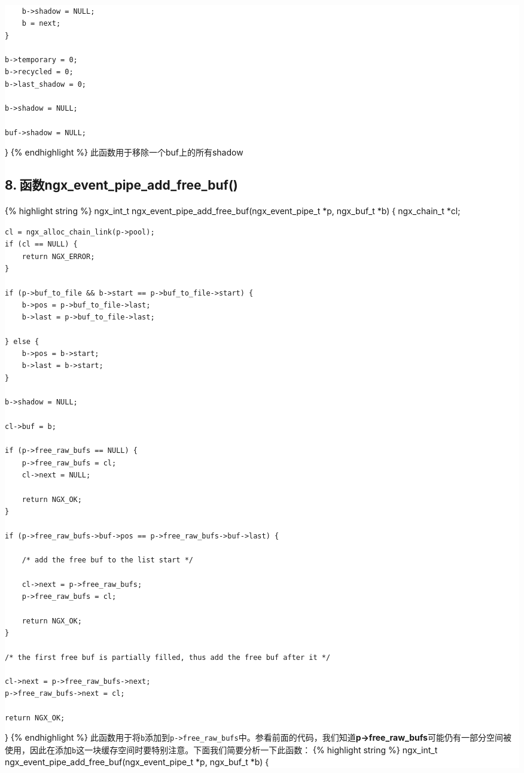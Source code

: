         b->shadow = NULL;
        b = next;
    }

    b->temporary = 0;
    b->recycled = 0;
    b->last_shadow = 0;

    b->shadow = NULL;

    buf->shadow = NULL;
}
{% endhighlight %}
此函数用于移除一个buf上的所有shadow

## 8. 函数ngx_event_pipe_add_free_buf()
{% highlight string %}
ngx_int_t
ngx_event_pipe_add_free_buf(ngx_event_pipe_t *p, ngx_buf_t *b)
{
    ngx_chain_t  *cl;

    cl = ngx_alloc_chain_link(p->pool);
    if (cl == NULL) {
        return NGX_ERROR;
    }

    if (p->buf_to_file && b->start == p->buf_to_file->start) {
        b->pos = p->buf_to_file->last;
        b->last = p->buf_to_file->last;

    } else {
        b->pos = b->start;
        b->last = b->start;
    }

    b->shadow = NULL;

    cl->buf = b;

    if (p->free_raw_bufs == NULL) {
        p->free_raw_bufs = cl;
        cl->next = NULL;

        return NGX_OK;
    }

    if (p->free_raw_bufs->buf->pos == p->free_raw_bufs->buf->last) {

        /* add the free buf to the list start */

        cl->next = p->free_raw_bufs;
        p->free_raw_bufs = cl;

        return NGX_OK;
    }

    /* the first free buf is partially filled, thus add the free buf after it */

    cl->next = p->free_raw_bufs->next;
    p->free_raw_bufs->next = cl;

    return NGX_OK;
}
{% endhighlight %}
此函数用于将```b```添加到```p->free_raw_bufs```中。参看前面的代码，我们知道**p->free_raw_bufs**可能仍有一部分空间被使用，因此在添加```b```这一块缓存空间时要特别注意。下面我们简要分析一下此函数：
{% highlight string %}
ngx_int_t
ngx_event_pipe_add_free_buf(ngx_event_pipe_t *p, ngx_buf_t *b)
{
